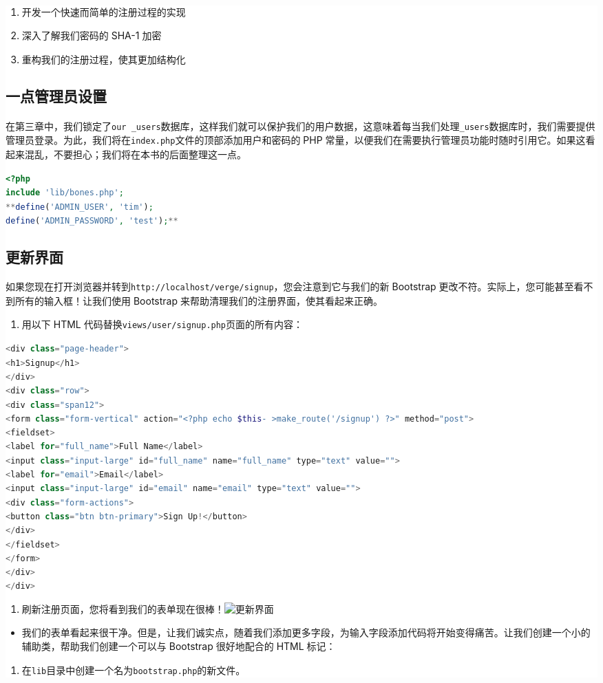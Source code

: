 1.  开发一个快速而简单的注册过程的实现

1.  深入了解我们密码的 SHA-1 加密

1.  重构我们的注册过程，使其更加结构化

## 一点管理员设置

在第三章中，我们锁定了`our _users`数据库，这样我们就可以保护我们的用户数据，这意味着每当我们处理`_users`数据库时，我们需要提供管理员登录。为此，我们将在`index.php`文件的顶部添加用户和密码的 PHP 常量，以便我们在需要执行管理员功能时随时引用它。如果这看起来混乱，不要担心；我们将在本书的后面整理这一点。

```php
<?php
include 'lib/bones.php';
**define('ADMIN_USER', 'tim');
define('ADMIN_PASSWORD', 'test');** 

```

## 更新界面

如果您现在打开浏览器并转到`http://localhost/verge/signup`，您会注意到它与我们的新 Bootstrap 更改不符。实际上，您可能甚至看不到所有的输入框！让我们使用 Bootstrap 来帮助清理我们的注册界面，使其看起来正确。

1.  用以下 HTML 代码替换`views/user/signup.php`页面的所有内容：

```php
<div class="page-header">
<h1>Signup</h1>
</div>
<div class="row">
<div class="span12">
<form class="form-vertical" action="<?php echo $this- >make_route('/signup') ?>" method="post">
<fieldset>
<label for="full_name">Full Name</label>
<input class="input-large" id="full_name" name="full_name" type="text" value="">
<label for="email">Email</label>
<input class="input-large" id="email" name="email" type="text" value="">
<div class="form-actions">
<button class="btn btn-primary">Sign Up!</button>
</div>
</fieldset>
</form>
</div>
</div>

```

1.  刷新注册页面，您将看到我们的表单现在很棒！![更新界面](https://github.com/OpenDocCN/freelearn-php-zh/raw/master/docs/couchdb-php-webdev-bgd/img/3586_06_015.jpg)

+   我们的表单看起来很干净。但是，让我们诚实点，随着我们添加更多字段，为输入字段添加代码将开始变得痛苦。让我们创建一个小的辅助类，帮助我们创建一个可以与 Bootstrap 很好地配合的 HTML 标记：

1.  在`lib`目录中创建一个名为`bootstrap.php`的新文件。
